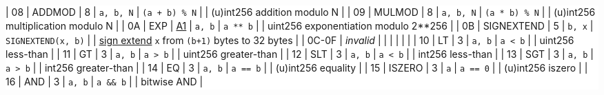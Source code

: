 |   08   | ADDMOD         |                                                8                                                | `a, b, N`                                        | `(a + b) % N`                                |                                                                               | (u)int256 addition modulo N                                                                                                                                           |
|   09   | MULMOD         |                                                8                                                | `a, b, N`                                        | `(a * b) % N`                                |                                                                               | (u)int256 multiplication modulo N                                                                                                                                     |
|   0A   | EXP            |               [A1](https://github.com/wolflo/evm-opcodes/blob/main/gas.md#a1-exp)               | `a, b`                                           | `a ** b`                                     |                                                                               | uint256 exponentiation modulo 2\*\*256                                                                                                                            |
|   0B   | SIGNEXTEND     |                                                5                                                | `b, x`                                           | `SIGNEXTEND(x, b)`                           |                                                                               | [sign extend](https://wikipedia.org/wiki/Sign_extension) `x` from `(b+1)` bytes to 32 bytes                                                                           |
| 0C-0F  | _invalid_      |                                                                                                 |                                                  |                                              |                                                                               |                                                                                                                                                                       |
|   10   | LT             |                                                3                                                | `a, b`                                           | `a < b`                                   |                                                                               | uint256 less-than                                                                                                                                                     |
|   11   | GT             |                                                3                                                | `a, b`                                           | `a > b`                                   |                                                                               | uint256 greater-than                                                                                                                                                  |
|   12   | SLT            |                                                3                                                | `a, b`                                           | `a < b`                                   |                                                                               | int256 less-than                                                                                                                                                      |
|   13   | SGT            |                                                3                                                | `a, b`                                           | `a > b`                                   |                                                                               | int256 greater-than                                                                                                                                                   |
|   14   | EQ             |                                                3                                                | `a, b`                                           | `a == b`                                     |                                                                               | (u)int256 equality                                                                                                                                                    |
|   15   | ISZERO         |                                                3                                                | `a`                                              | `a == 0`                                     |                                                                               | (u)int256 iszero                                                                                                                                                      |
|   16   | AND            |                                                3                                                | `a, b`                                           | `a && b`                             |                                                                               | bitwise AND                                                                                                                                                           |
